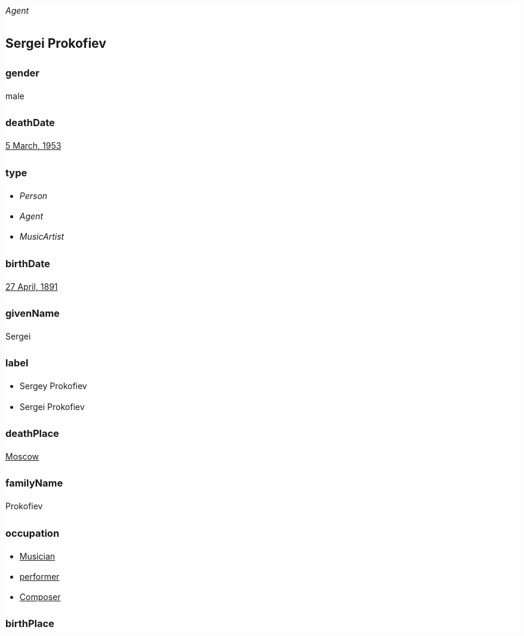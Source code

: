 
*Agent*

## Sergei Prokofiev

### gender


male

### deathDate


[5 March, 1953](#5-March-1953)

### type

 - *Person*

 - *Agent*

 - *MusicArtist*

### birthDate


[27 April, 1891](#27-April-1891)

### givenName


Sergei

### label

 - Sergey Prokofiev

 - Sergei Prokofiev

### deathPlace


[Moscow](#Moscow)

### familyName


Prokofiev

### occupation

 - [Musician](#Musician)

 - [performer](#performer)

 - [Composer](#Composer)

### birthPlace
